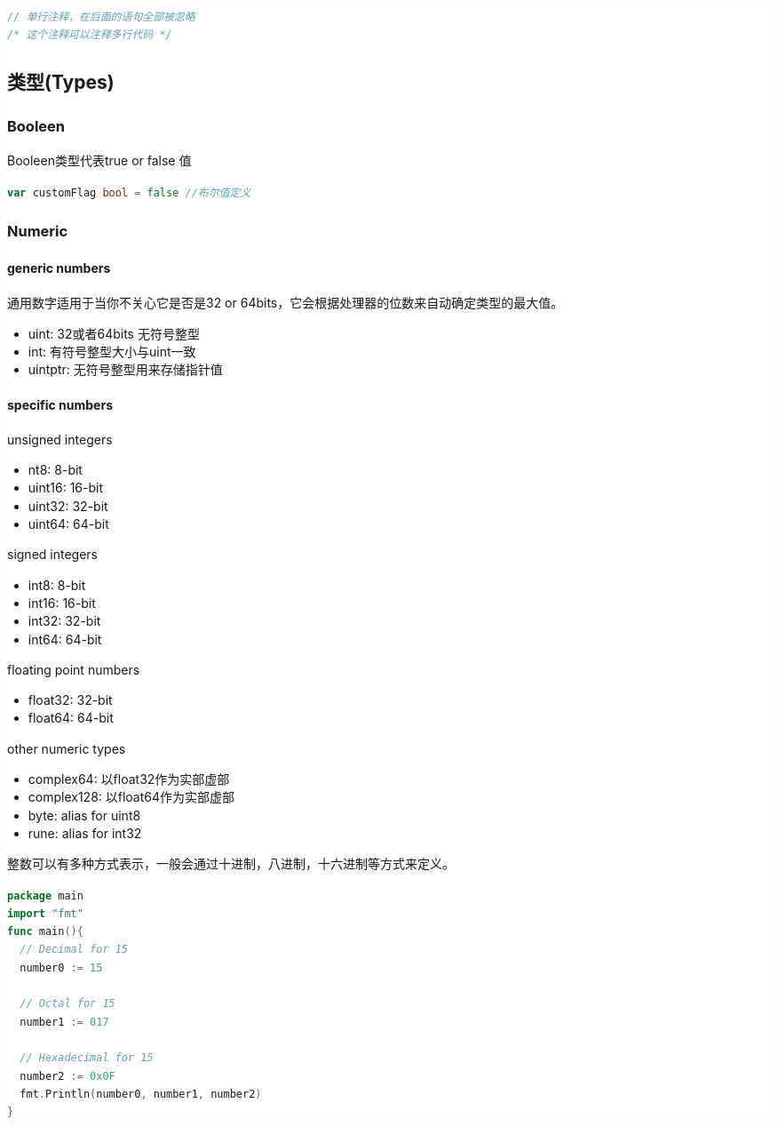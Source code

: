 ```go
// 单行注释，在后面的语句全部被忽略
/* 这个注释可以注释多行代码 */
```

## 类型(Types)

### Booleen

Booleen类型代表true or false 值

```go
var customFlag bool = false //布尔值定义
```

### Numeric

#### generic numbers

通用数字适用于当你不关心它是否是32 or 64bits，它会根据处理器的位数来自动确定类型的最大值。

- uint: 32或者64bits 无符号整型
- int: 有符号整型大小与uint一致
- uintptr: 无符号整型用来存储指针值

#### specific numbers

unsigned integers

- nt8: 8-bit 
- uint16: 16-bit
- uint32: 32-bit
- uint64: 64-bit

signed integers

- int8: 8-bit
- int16: 16-bit
- int32: 32-bit
- int64: 64-bit

floating point numbers

- float32: 32-bit
- float64: 64-bit

other numeric types

- complex64: 以float32作为实部虚部
- complex128: 以float64作为实部虚部
- byte: alias for uint8
- rune: alias for int32

整数可以有多种方式表示，一般会通过十进制，八进制，十六进制等方式来定义。

```go
package main
import "fmt"
func main(){
  // Decimal for 15
  number0 := 15
  
  // Octal for 15
  number1 := 017
  
  // Hexadecimal for 15
  number2 := 0x0F
  fmt.Println(number0, number1, number2)
}
```